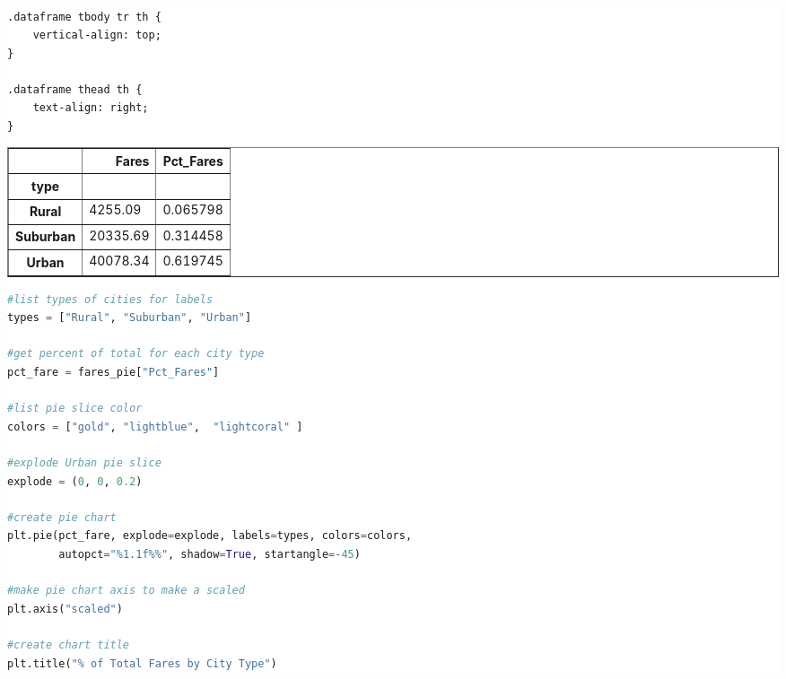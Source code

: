     .dataframe tbody tr th {
        vertical-align: top;
    }

    .dataframe thead th {
        text-align: right;
    }
</style>
<table border="1" class="dataframe">
  <thead>
    <tr style="text-align: right;">
      <th></th>
      <th>Fares</th>
      <th>Pct_Fares</th>
    </tr>
    <tr>
      <th>type</th>
      <th></th>
      <th></th>
    </tr>
  </thead>
  <tbody>
    <tr>
      <th>Rural</th>
      <td>4255.09</td>
      <td>0.065798</td>
    </tr>
    <tr>
      <th>Suburban</th>
      <td>20335.69</td>
      <td>0.314458</td>
    </tr>
    <tr>
      <th>Urban</th>
      <td>40078.34</td>
      <td>0.619745</td>
    </tr>
  </tbody>
</table>
</div>




```python
#list types of cities for labels
types = ["Rural", "Suburban", "Urban"]

#get percent of total for each city type
pct_fare = fares_pie["Pct_Fares"]

#list pie slice color
colors = ["gold", "lightblue",  "lightcoral" ]

#explode Urban pie slice
explode = (0, 0, 0.2)

#create pie chart
plt.pie(pct_fare, explode=explode, labels=types, colors=colors,
        autopct="%1.1f%%", shadow=True, startangle=-45)

#make pie chart axis to make a scaled
plt.axis("scaled")

#create chart title
plt.title("% of Total Fares by City Type")
```